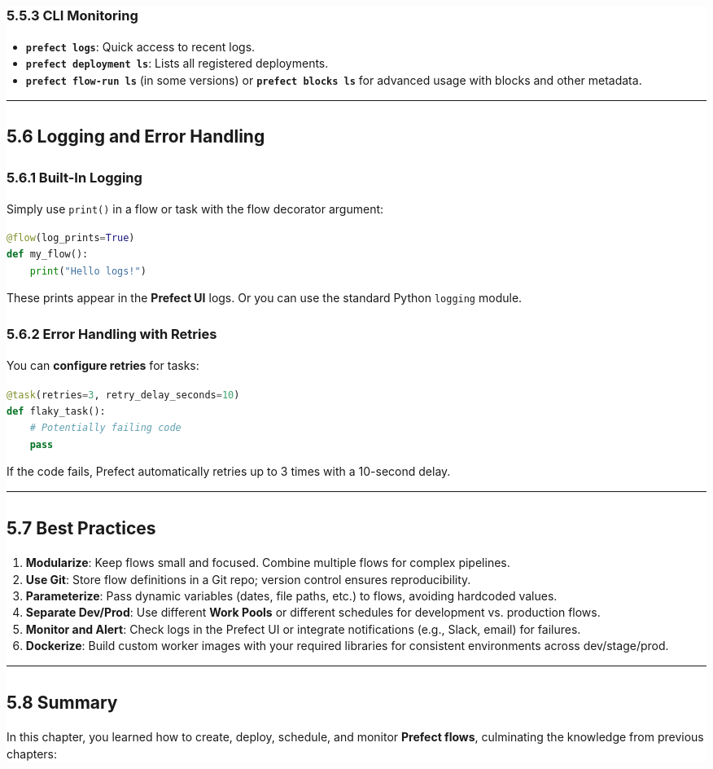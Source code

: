 ### 5.5.3 CLI Monitoring
- **`prefect logs`**: Quick access to recent logs.  
- **`prefect deployment ls`**: Lists all registered deployments.  
- **`prefect flow-run ls`** (in some versions) or **`prefect blocks ls`** for advanced usage with blocks and other metadata.

---

## **5.6 Logging and Error Handling**

### 5.6.1 Built-In Logging
Simply use `print()` in a flow or task with the flow decorator argument:
```python
@flow(log_prints=True)
def my_flow():
    print("Hello logs!")
```
These prints appear in the **Prefect UI** logs. Or you can use the standard Python `logging` module.

### 5.6.2 Error Handling with Retries
You can **configure retries** for tasks:
```python
@task(retries=3, retry_delay_seconds=10)
def flaky_task():
    # Potentially failing code
    pass
```
If the code fails, Prefect automatically retries up to 3 times with a 10-second delay.

---

## **5.7 Best Practices**

1. **Modularize**: Keep flows small and focused. Combine multiple flows for complex pipelines.  
2. **Use Git**: Store flow definitions in a Git repo; version control ensures reproducibility.  
3. **Parameterize**: Pass dynamic variables (dates, file paths, etc.) to flows, avoiding hardcoded values.  
4. **Separate Dev/Prod**: Use different **Work Pools** or different schedules for development vs. production flows.  
5. **Monitor and Alert**: Check logs in the Prefect UI or integrate notifications (e.g., Slack, email) for failures.  
6. **Dockerize**: Build custom worker images with your required libraries for consistent environments across dev/stage/prod.

---

## **5.8 Summary**

In this chapter, you learned how to create, deploy, schedule, and monitor **Prefect flows**, culminating the knowledge from previous chapters:
